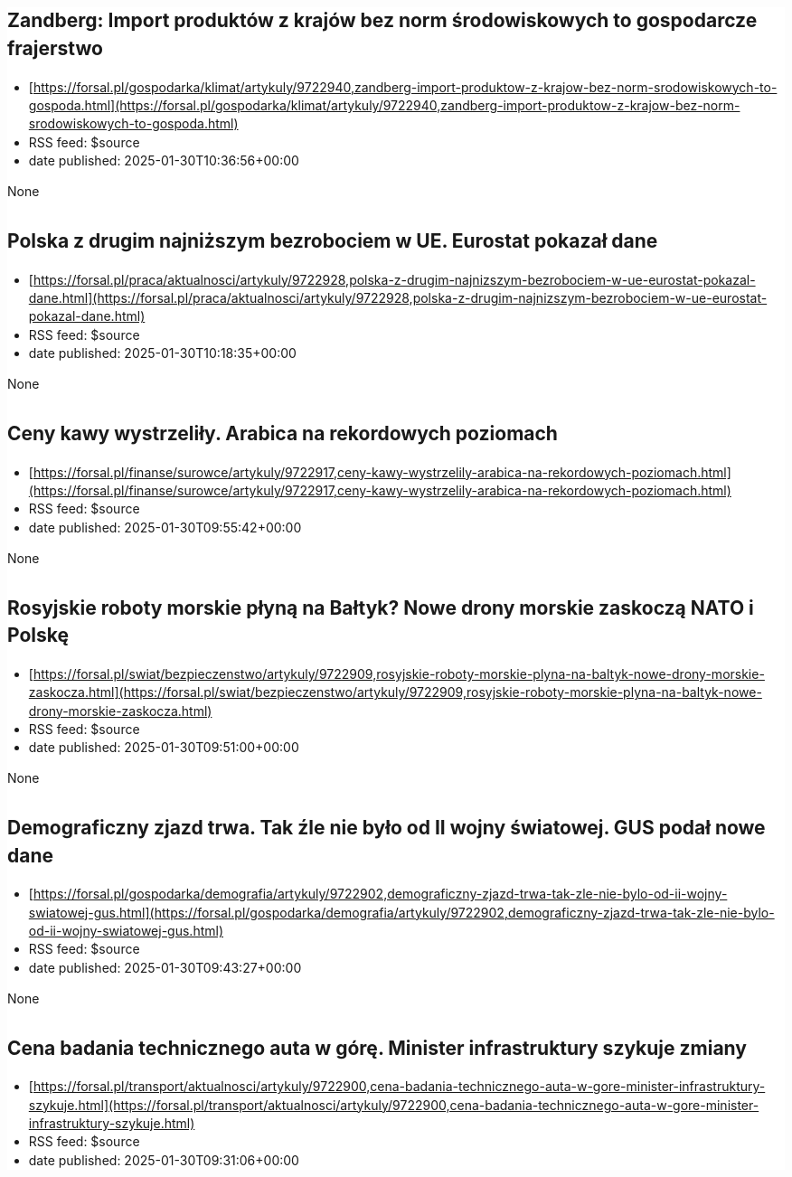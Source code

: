 ## Zandberg: Import produktów z krajów bez norm środowiskowych to gospodarcze frajerstwo
 - [https://forsal.pl/gospodarka/klimat/artykuly/9722940,zandberg-import-produktow-z-krajow-bez-norm-srodowiskowych-to-gospoda.html](https://forsal.pl/gospodarka/klimat/artykuly/9722940,zandberg-import-produktow-z-krajow-bez-norm-srodowiskowych-to-gospoda.html)
 - RSS feed: $source
 - date published: 2025-01-30T10:36:56+00:00

None

## Polska z drugim najniższym bezrobociem w UE. Eurostat pokazał dane
 - [https://forsal.pl/praca/aktualnosci/artykuly/9722928,polska-z-drugim-najnizszym-bezrobociem-w-ue-eurostat-pokazal-dane.html](https://forsal.pl/praca/aktualnosci/artykuly/9722928,polska-z-drugim-najnizszym-bezrobociem-w-ue-eurostat-pokazal-dane.html)
 - RSS feed: $source
 - date published: 2025-01-30T10:18:35+00:00

None

## Ceny kawy wystrzeliły. Arabica na rekordowych poziomach
 - [https://forsal.pl/finanse/surowce/artykuly/9722917,ceny-kawy-wystrzelily-arabica-na-rekordowych-poziomach.html](https://forsal.pl/finanse/surowce/artykuly/9722917,ceny-kawy-wystrzelily-arabica-na-rekordowych-poziomach.html)
 - RSS feed: $source
 - date published: 2025-01-30T09:55:42+00:00

None

## Rosyjskie roboty morskie płyną na Bałtyk? Nowe drony morskie zaskoczą NATO i Polskę
 - [https://forsal.pl/swiat/bezpieczenstwo/artykuly/9722909,rosyjskie-roboty-morskie-plyna-na-baltyk-nowe-drony-morskie-zaskocza.html](https://forsal.pl/swiat/bezpieczenstwo/artykuly/9722909,rosyjskie-roboty-morskie-plyna-na-baltyk-nowe-drony-morskie-zaskocza.html)
 - RSS feed: $source
 - date published: 2025-01-30T09:51:00+00:00

None

## Demograficzny zjazd trwa. Tak źle nie było od II wojny światowej. GUS podał nowe dane
 - [https://forsal.pl/gospodarka/demografia/artykuly/9722902,demograficzny-zjazd-trwa-tak-zle-nie-bylo-od-ii-wojny-swiatowej-gus.html](https://forsal.pl/gospodarka/demografia/artykuly/9722902,demograficzny-zjazd-trwa-tak-zle-nie-bylo-od-ii-wojny-swiatowej-gus.html)
 - RSS feed: $source
 - date published: 2025-01-30T09:43:27+00:00

None

## Cena badania technicznego auta w górę. Minister infrastruktury szykuje zmiany
 - [https://forsal.pl/transport/aktualnosci/artykuly/9722900,cena-badania-technicznego-auta-w-gore-minister-infrastruktury-szykuje.html](https://forsal.pl/transport/aktualnosci/artykuly/9722900,cena-badania-technicznego-auta-w-gore-minister-infrastruktury-szykuje.html)
 - RSS feed: $source
 - date published: 2025-01-30T09:31:06+00:00
